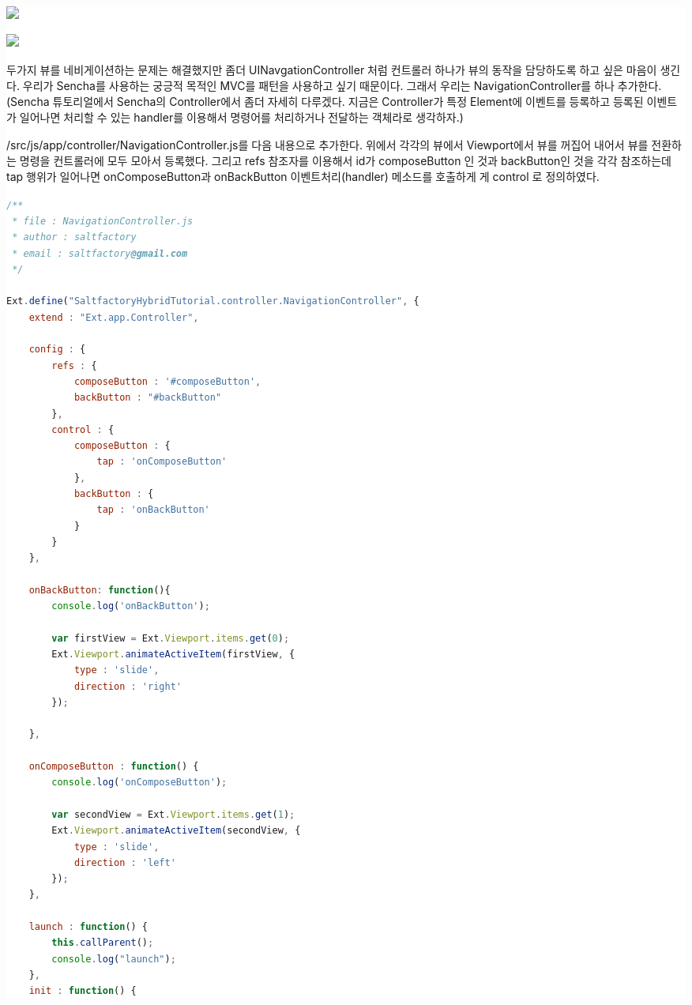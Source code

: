 ![](http://asset.blog.hibrainapps.net/saltfactory/images/af5617af-6735-49de-a826-beb74b758bd5)

![](http://asset.blog.hibrainapps.net/saltfactory/images/94f18424-640f-4906-a539-8d48acc5d1dc)

두가지 뷰를 네비게이션하는 문제는 해결했지만 좀더 UINavgationController 처럼 컨트롤러 하나가 뷰의 동작을 담당하도록 하고 싶은 마음이 생긴다. 우리가 Sencha를 사용하는 궁긍적 목적인 MVC를 패턴을 사용하고 싶기 때문이다. 그래서 우리는 NavigationController를 하나 추가한다. (Sencha 튜토리얼에서 Sencha의 Controller에서 좀더 자세히 다루겠다. 지금은 Controller가 특정 Element에 이벤트를 등록하고 등록된 이벤트가 일어나면  처리할 수 있는 handler를 이용해서 명령어를 처리하거나 전달하는 객체라로 생각하자.)

/src/js/app/controller/NavigationController.js를 다음 내용으로 추가한다. 위에서 각각의 뷰에서 Viewport에서 뷰를 꺼집어 내어서 뷰를 전환하는 명령을 컨트롤러에 모두 모아서 등록했다. 그리고 refs 참조자를 이용해서 id가 composeButton 인 것과 backButton인 것을 각각 참조하는데 tap 행위가 일어나면 onComposeButton과 onBackButton 이벤트처리(handler) 메소드를 호출하게 게 control 로 정의하였다.

```javascript
/**
 * file : NavigationController.js
 * author : saltfactory
 * email : saltfactory@gmail.com
 */

Ext.define("SaltfactoryHybridTutorial.controller.NavigationController", {
	extend : "Ext.app.Controller",

	config : {
		refs : {
			composeButton : '#composeButton',
			backButton : "#backButton"
		},
		control : {
			composeButton : {
				tap : 'onComposeButton'
			},
			backButton : {
				tap : 'onBackButton'
			}
		}
	},

	onBackButton: function(){
		console.log('onBackButton');

		var firstView = Ext.Viewport.items.get(0);
		Ext.Viewport.animateActiveItem(firstView, {
			type : 'slide',
			direction : 'right'
		});

	},

	onComposeButton : function() {
		console.log('onComposeButton');

		var secondView = Ext.Viewport.items.get(1);
		Ext.Viewport.animateActiveItem(secondView, {
			type : 'slide',
			direction : 'left'
		});
	},

	launch : function() {
		this.callParent();
		console.log("launch");
	},
	init : function() {
```